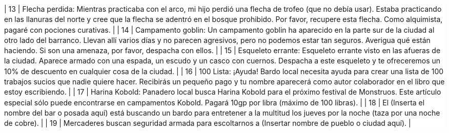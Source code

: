 | 13          | Flecha perdida: Mientras practicaba con el arco, mi hijo perdió una flecha de trofeo (que no debía usar). Estaba practicando en las llanuras del norte y cree que la flecha se adentró en el bosque prohibido. Por favor, recupere esta flecha. Como alquimista, pagaré con pociones curativas.                                                                                                                                                                                                                                                                                                                                                                                                                                                                                           |
| 14          | Campamento goblin: Un campamento goblin ha aparecido en la parte sur de la ciudad al otro lado del barranco. Llevan allí varios días y no parecen agresivos, pero no podemos estar tan seguros. Averigua qué están haciendo. Si son una amenaza, por favor, despacha con ellos.                                                                                                                                                                                                                                                                                                                                                                                                                                                                                                           |
| 15          | Esqueleto errante: Esqueleto errante visto en las afueras de la ciudad. Aparece armado con una espada, un escudo y un casco con cuernos. Despacha a este esqueleto y te ofreceremos un 10% de descuento en cualquier cosa de la ciudad.                                                                                                                                                                                                                                                                                                                                                                                                                                                                                                                                                   |
| 16          | 100 Lista: ¡Ayuda! Bardo local necesita ayuda para crear una lista de 100 trabajos sucios que nadie quiere hacer. Recibirás un pequeño pago y tu nombre aparecerá como autor colaborador en el libro que estoy escribiendo.                                                                                                                                                                                                                                                                                                                                                                                                                                                                                                                                                               |
| 17          | Harina Kobold: Panadero local busca Harina Kobold para el próximo festival de Monstruos. Este artículo especial sólo puede encontrarse en campamentos Kobold. Pagará 10gp por libra (máximo de 100 libras).                                                                                                                                                                                                                                                                                                                                                                                                                                                                                                                                                                               |
| 18          | El (Inserta el nombre del bar o posada aquí) está buscando un bardo para entretener a la multitud los jueves por la noche (taza por una noche de cobre).                                                                                                                                                                                                                                                                                                                                                                                                                                                                                                                                                                                                                                  |
| 19          | Mercaderes buscan seguridad armada para escoltarnos a (Insertar nombre de pueblo o ciudad aquí).                                                                                                                                                                                                                                                                                                                                                                                                                                                                                                                                                                                                                                                                                          |